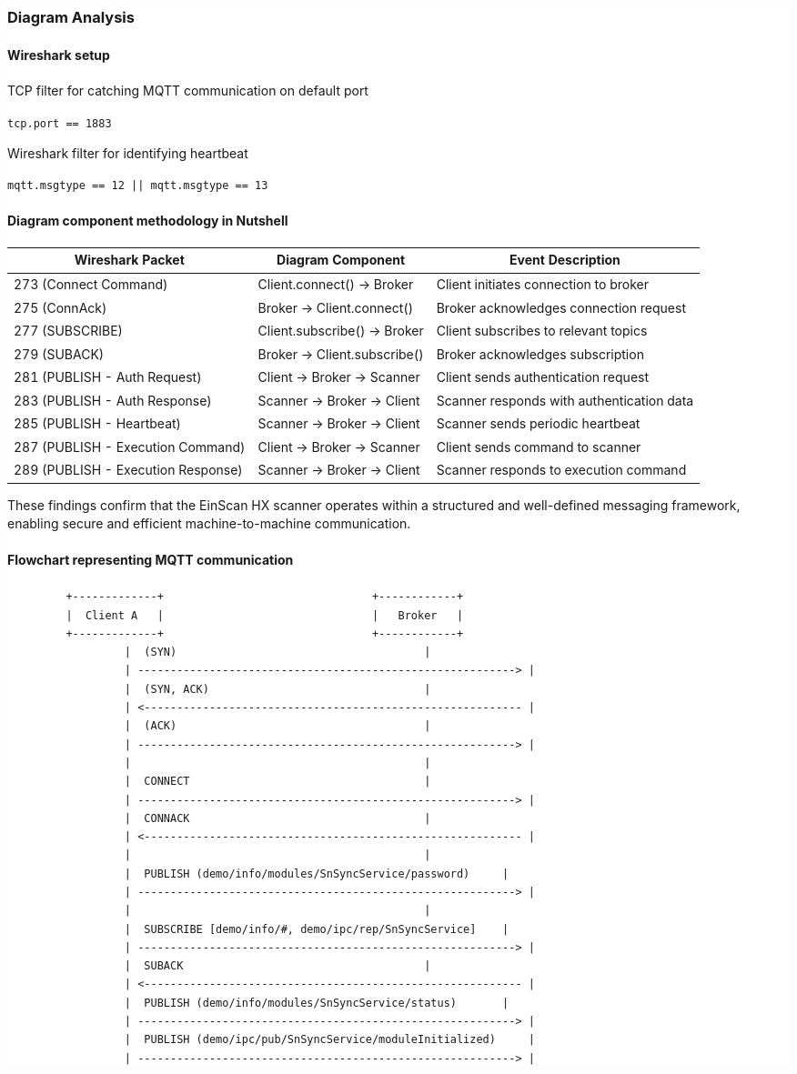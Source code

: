 ### Diagram Analysis

#### Wireshark setup

TCP filter for catching MQTT communication on default port
```
tcp.port == 1883
```

Wireshark filter for identifying heartbeat
```
mqtt.msgtype == 12 || mqtt.msgtype == 13
```

#### Diagram component methodology in Nutshell

| Wireshark Packet | Diagram Component              | Event Description                        |
|------------------|--------------------------------|------------------------------------------|
| 273 (Connect Command) | Client.connect() → Broker    | Client initiates connection to broker  |
| 275 (ConnAck)        | Broker → Client.connect()    | Broker acknowledges connection request  |
| 277 (SUBSCRIBE)      | Client.subscribe() → Broker  | Client subscribes to relevant topics   |
| 279 (SUBACK)         | Broker → Client.subscribe()  | Broker acknowledges subscription        |
| 281 (PUBLISH - Auth Request) | Client → Broker → Scanner | Client sends authentication request    |
| 283 (PUBLISH - Auth Response) | Scanner → Broker → Client | Scanner responds with authentication data |
| 285 (PUBLISH - Heartbeat) | Scanner → Broker → Client | Scanner sends periodic heartbeat       |
| 287 (PUBLISH - Execution Command) | Client → Broker → Scanner | Client sends command to scanner       |
| 289 (PUBLISH - Execution Response) | Scanner → Broker → Client | Scanner responds to execution command |

These findings confirm that the EinScan HX scanner operates within a structured and well-defined messaging framework, enabling secure and efficient machine-to-machine communication.

#### Flowchart representing MQTT communication

```
         +-------------+                  				+------------+
         |  Client A   |                  				|   Broker   |
         +-------------+                  				+------------+
                  |  (SYN)                        				|
                  | ----------------------------------------------------------> |
                  |  (SYN, ACK)                   				|
                  | <---------------------------------------------------------- |
                  |  (ACK)                         				|
                  | ----------------------------------------------------------> |
                  |                                				|
                  |  CONNECT                       				|
                  | ----------------------------------------------------------> |
                  |  CONNACK                       				|
                  | <---------------------------------------------------------- |
                  |                                				|
                  |  PUBLISH (demo/info/modules/SnSyncService/password)   	|
                  | ----------------------------------------------------------> |
                  |                                				|
                  |  SUBSCRIBE [demo/info/#, demo/ipc/rep/SnSyncService]  	|
                  | ----------------------------------------------------------> |
                  |  SUBACK                        				|
                  | <---------------------------------------------------------- |
                  |  PUBLISH (demo/info/modules/SnSyncService/status)  		|
                  | ----------------------------------------------------------> |
                  |  PUBLISH (demo/ipc/pub/SnSyncService/moduleInitialized)  	|
                  | ----------------------------------------------------------> |
```